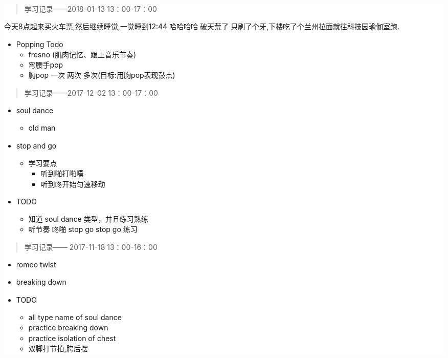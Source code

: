

> 学习记录——2018-01-13 13：00-17：00

今天8点起来买火车票,然后继续睡觉,一觉睡到12:44 哈哈哈哈 破天荒了 只刷了个牙,下楼吃了个兰州拉面就往科技园瑜伽室跑.
- Popping Todo
  - fresno (肌肉记忆、跟上音乐节奏)
  - 弯腰手pop
  - 胸pop 一次 两次 多次(目标:用胸pop表现鼓点)



> 学习记录——2017-12-02 13：00-17：00

- soul dance
  - old man
- stop and go
  - 学习要点
    - 听到啪打啪噗
    - 听到咚开始匀速移动

- TODO
  - 知道 soul dance 类型，并且练习熟练
  - 听节奏 咚啪 stop go stop go 练习

<video class="video" controls="" preload="none" poster="http://ovqrdbvl4.bkt.clouddn.com/392525750b72fbf297b1f202a726d982">
    <source src="http://ovqrdbvl4.bkt.clouddn.com/e80bd3a0d3eee2b78b41db235d7f5b31" type="video/mp4">
</video>

<video class="video" controls="" preload="none" poster="http://ovqrdbvl4.bkt.clouddn.com/759d053e8a875119c28bf09a84afd873">
    <source   src="http://ovqrdbvl4.bkt.clouddn.com/cfb7b5e2500a549b1263a95ed5a0e1f3" type="video/mp4">
</video>



> 学习记录—— 2017-11-18 13：00-16：00

- romeo twist
- breaking down

- TODO
  - all type name of soul dance
  - practice breaking down
  - practice isolation of chest
  - 双脚打节拍,胯后摆

<style type="text/css">
    .video {
      width:100%;
      height: 400px;
    }

</style>

<video class="video" controls="" preload="none" poster="http://ovqrdbvl4.bkt.clouddn.com/0f221cb7cdf30ddf2c9cec01f291393c">
    <source src="http://ovqrdbvl4.bkt.clouddn.com/1f4221e196bb5474555483a8475c905d" type="video/mp4">
</video>
